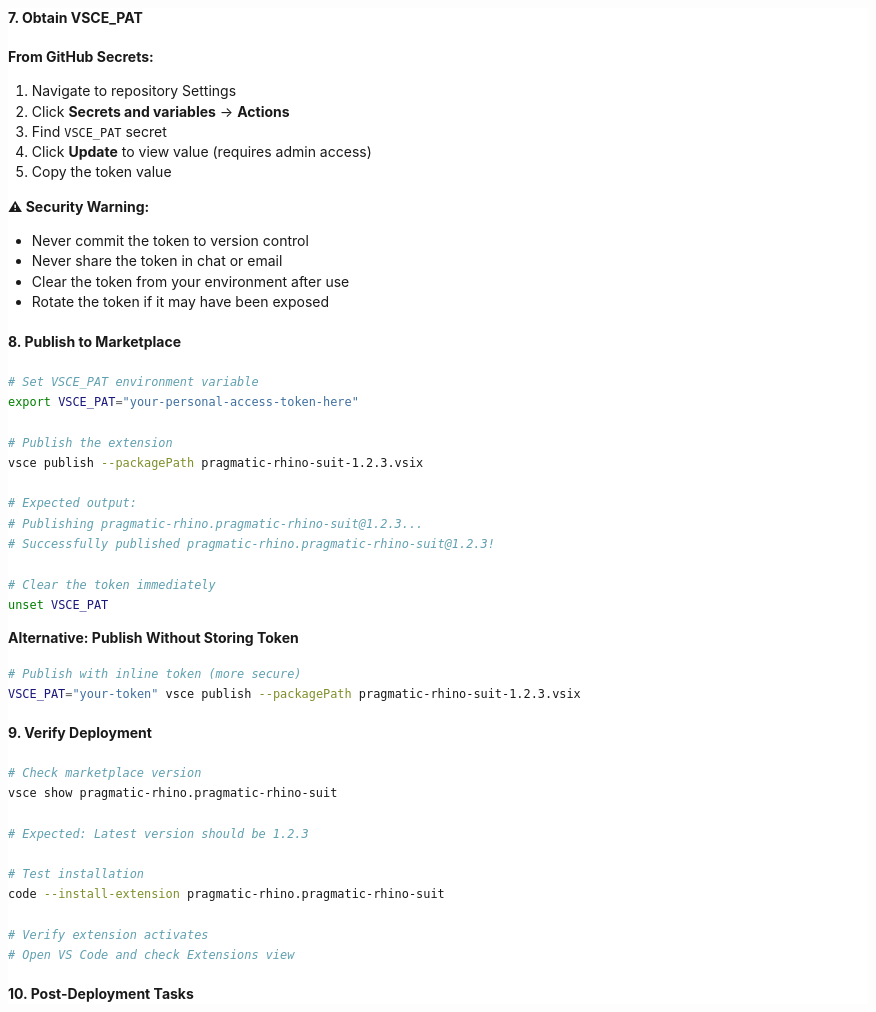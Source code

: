 #### 7. Obtain VSCE_PAT

**From GitHub Secrets:**
1. Navigate to repository Settings
2. Click **Secrets and variables** → **Actions**
3. Find `VSCE_PAT` secret
4. Click **Update** to view value (requires admin access)
5. Copy the token value

**⚠️ Security Warning:**
- Never commit the token to version control
- Never share the token in chat or email
- Clear the token from your environment after use
- Rotate the token if it may have been exposed

#### 8. Publish to Marketplace

```bash
# Set VSCE_PAT environment variable
export VSCE_PAT="your-personal-access-token-here"

# Publish the extension
vsce publish --packagePath pragmatic-rhino-suit-1.2.3.vsix

# Expected output:
# Publishing pragmatic-rhino.pragmatic-rhino-suit@1.2.3...
# Successfully published pragmatic-rhino.pragmatic-rhino-suit@1.2.3!

# Clear the token immediately
unset VSCE_PAT
```

**Alternative: Publish Without Storing Token**
```bash
# Publish with inline token (more secure)
VSCE_PAT="your-token" vsce publish --packagePath pragmatic-rhino-suit-1.2.3.vsix
```

#### 9. Verify Deployment

```bash
# Check marketplace version
vsce show pragmatic-rhino.pragmatic-rhino-suit

# Expected: Latest version should be 1.2.3

# Test installation
code --install-extension pragmatic-rhino.pragmatic-rhino-suit

# Verify extension activates
# Open VS Code and check Extensions view
```

#### 10. Post-Deployment Tasks
